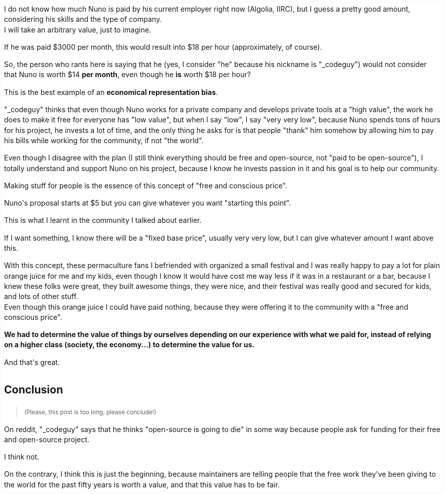 I do not know how much Nuno is paid by his current employer right now (Algolia, IIRC), but I guess a pretty good amount, considering his skills and the type of company.<br>
I will take an arbitrary value, just to imagine.

If he was paid $3000 per month, this would result into $18 per hour (approximately, of course).

So, the person who rants here is saying that he (yes, I consider "he" because his nickname is "_codeguy") would not consider that Nuno is worth $14 **per month**, even though he **is** worth $18 per hour?

This is the best example of an **economical representation bias**.

"_codeguy" thinks that even though Nuno works for a private company and develops private tools at a "high value", the work he does to make it free for everyone has "low value", but when I say "low", I say "very very low", because Nuno spends tons of hours for his project, he invests a lot of time, and the only thing he asks for is that people "thank" him somehow by allowing him to pay his bills while working for the community, if not "the world".

Even though I disagree with the plan (I still think everything should be free and open-source, not "paid to be open-source"), I totally understand and support Nuno on his project, because I know he invests passion in it and his goal is to help our community.

Making stuff for people is the essence of this concept of "free and conscious price".

Nuno's proposal starts at $5 but you can give whatever you want "starting this point".

This is what I learnt in the community I talked about earlier.

If I want something, I know there will be a "fixed base price", usually very very low, but I can give whatever amount I want above this.

With this concept, these permaculture fans I befriended with organized a small festival and I was really happy to pay a lot for plain orange juice for me and my kids, even though I know it would have cost me way less if it was in a restaurant or a bar, because I knew these folks were great, they built awesome things, they were nice, and their festival was really good and secured for kids, and lots of other stuff.<br>
Even though this orange juice I could have paid nothing, because they were offering it to the community with a "free and conscious price".

**We had to determine the value of things by ourselves depending on our experience with what we paid for, instead of relying on a higher class (society, the economy...) to determine the value for us.**

And that's great.

## Conclusion

> <small>(Please, this post is too long, please conclude!)</small>

On reddit, "_codeguy" says that he thinks "open-source is going to die" in some way because people ask for funding for their free and open-source project.

I think not.

On the contrary, I think this is just the beginning, because maintainers are telling people that the free work they've been giving to the world for the past fifty years is worth a value, and that this value has to be fair.
